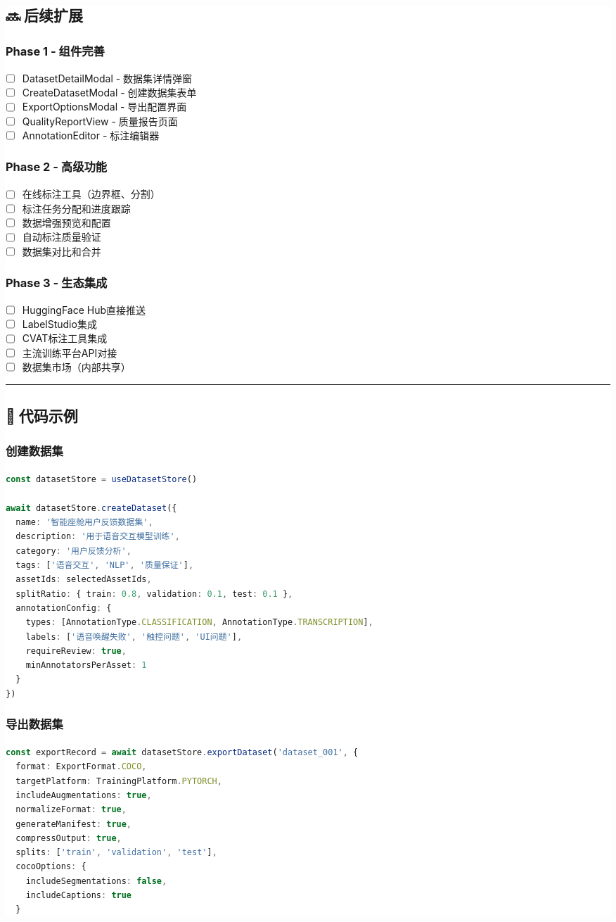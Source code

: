
## 🔜 后续扩展

### Phase 1 - 组件完善
- [ ] DatasetDetailModal - 数据集详情弹窗
- [ ] CreateDatasetModal - 创建数据集表单
- [ ] ExportOptionsModal - 导出配置界面
- [ ] QualityReportView - 质量报告页面
- [ ] AnnotationEditor - 标注编辑器

### Phase 2 - 高级功能
- [ ] 在线标注工具（边界框、分割）
- [ ] 标注任务分配和进度跟踪
- [ ] 数据增强预览和配置
- [ ] 自动标注质量验证
- [ ] 数据集对比和合并

### Phase 3 - 生态集成
- [ ] HuggingFace Hub直接推送
- [ ] LabelStudio集成
- [ ] CVAT标注工具集成
- [ ] 主流训练平台API对接
- [ ] 数据集市场（内部共享）

---

## 📝 代码示例

### 创建数据集
```typescript
const datasetStore = useDatasetStore()

await datasetStore.createDataset({
  name: '智能座舱用户反馈数据集',
  description: '用于语音交互模型训练',
  category: '用户反馈分析',
  tags: ['语音交互', 'NLP', '质量保证'],
  assetIds: selectedAssetIds,
  splitRatio: { train: 0.8, validation: 0.1, test: 0.1 },
  annotationConfig: {
    types: [AnnotationType.CLASSIFICATION, AnnotationType.TRANSCRIPTION],
    labels: ['语音唤醒失败', '触控问题', 'UI问题'],
    requireReview: true,
    minAnnotatorsPerAsset: 1
  }
})
```

### 导出数据集
```typescript
const exportRecord = await datasetStore.exportDataset('dataset_001', {
  format: ExportFormat.COCO,
  targetPlatform: TrainingPlatform.PYTORCH,
  includeAugmentations: true,
  normalizeFormat: true,
  generateManifest: true,
  compressOutput: true,
  splits: ['train', 'validation', 'test'],
  cocoOptions: {
    includeSegmentations: false,
    includeCaptions: true
  }
```